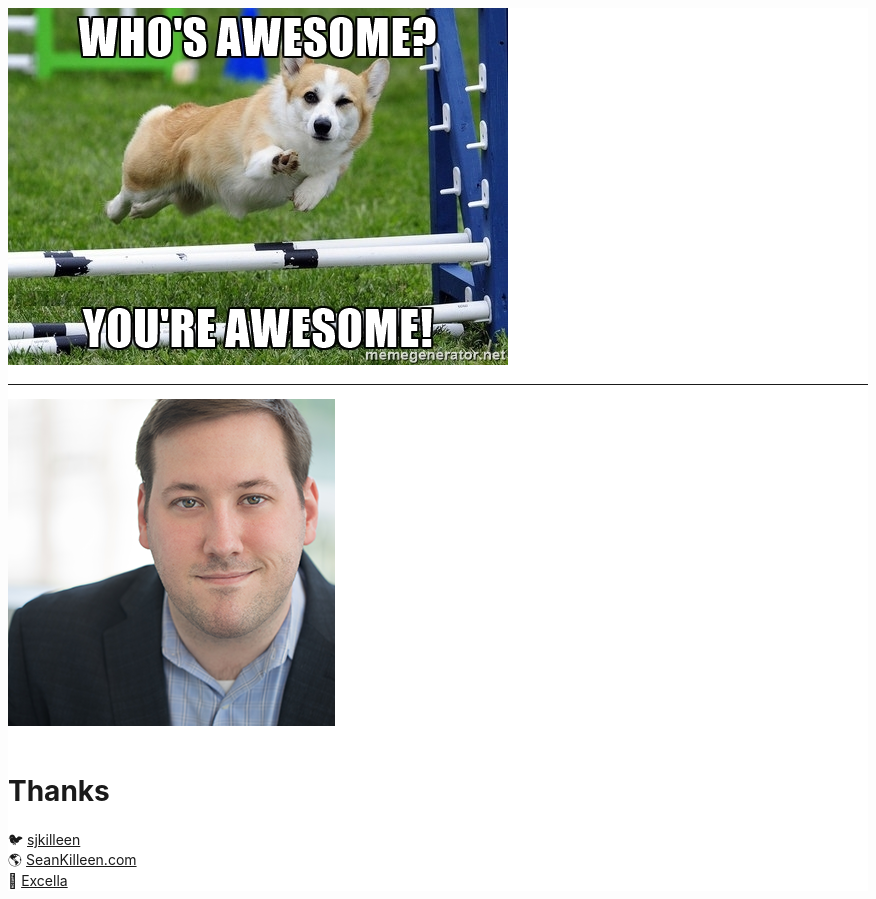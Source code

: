 

![bg contain](./assets/images/youre-awesome.jpeg)

---

<style scoped>
  ul {
    padding: 0;
    list-style: none;
  }
</style>

![bg left 60%](./assets/images/me.png)

#  Thanks

- :bird: [sjkilleen](https://twitter.com/sjkilleen)
- :earth_americas: [SeanKilleen.com](https://seankilleen.com)
- :briefcase: [Excella](https://excella.com)
